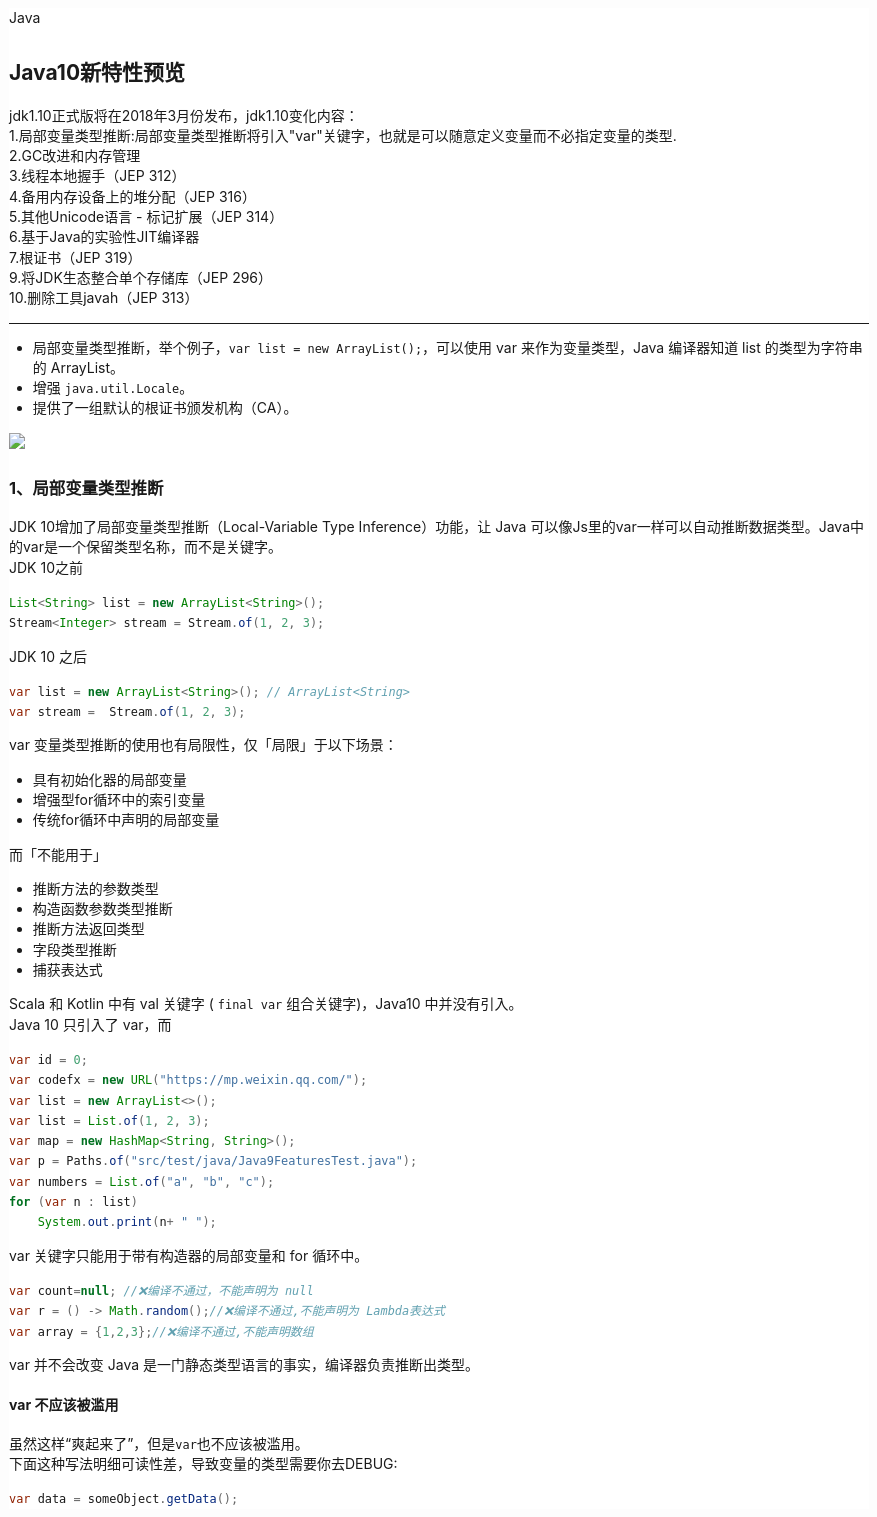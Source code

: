 Java
<a name="hZuWu"></a>
## Java10新特性预览
jdk1.10正式版将在2018年3月份发布，jdk1.10变化内容：<br />1.局部变量类型推断:局部变量类型推断将引入"var"关键字，也就是可以随意定义变量而不必指定变量的类型.<br />2.GC改进和内存管理<br />3.线程本地握手（JEP 312）<br />4.备用内存设备上的堆分配（JEP 316）<br />5.其他Unicode语言 - 标记扩展（JEP 314）<br />6.基于Java的实验性JIT编译器<br />7.根证书（JEP 319）<br />9.将JDK生态整合单个存储库（JEP 296）<br />10.删除工具javah（JEP 313）

---

- 局部变量类型推断，举个例子，`var list = new ArrayList();`，可以使用 var 来作为变量类型，Java 编译器知道 list 的类型为字符串的 ArrayList。
- 增强 `java.util.Locale`。
- 提供了一组默认的根证书颁发机构（CA）。

![](https://cdn.nlark.com/yuque/0/2020/png/396745/1602515175551-e41cf485-ffe0-4663-bbaf-684f014d79b2.png#height=336&id=zuSzc&originHeight=336&originWidth=1077&originalType=binary&ratio=1&size=0&status=done&style=shadow&width=1077)
<a name="OYT2S"></a>
### 1、局部变量类型推断
JDK 10增加了局部变量类型推断（Local-Variable Type Inference）功能，让 Java 可以像Js里的var一样可以自动推断数据类型。Java中的var是一个保留类型名称，而不是关键字。<br />JDK 10之前
```java
List<String> list = new ArrayList<String>();
Stream<Integer> stream = Stream.of(1, 2, 3);
```
JDK 10 之后
```java
var list = new ArrayList<String>(); // ArrayList<String>
var stream =  Stream.of(1, 2, 3);
```
var 变量类型推断的使用也有局限性，仅「局限」于以下场景：

- 具有初始化器的局部变量
- 增强型for循环中的索引变量
- 传统for循环中声明的局部变量

而「不能用于」

- 推断方法的参数类型
- 构造函数参数类型推断
- 推断方法返回类型
- 字段类型推断
- 捕获表达式

Scala 和 Kotlin 中有 val 关键字 ( `final var` 组合关键字)，Java10 中并没有引入。<br />Java 10 只引入了 var，而
```java
var id = 0;
var codefx = new URL("https://mp.weixin.qq.com/");
var list = new ArrayList<>();
var list = List.of(1, 2, 3);
var map = new HashMap<String, String>();
var p = Paths.of("src/test/java/Java9FeaturesTest.java");
var numbers = List.of("a", "b", "c");
for (var n : list)
    System.out.print(n+ " ");
```
var 关键字只能用于带有构造器的局部变量和 for 循环中。
```java
var count=null; //❌编译不通过，不能声明为 null
var r = () -> Math.random();//❌编译不通过,不能声明为 Lambda表达式
var array = {1,2,3};//❌编译不通过,不能声明数组
```
var 并不会改变 Java 是一门静态类型语言的事实，编译器负责推断出类型。
<a name="SJha7"></a>
#### var 不应该被滥用
虽然这样“爽起来了”，但是`var`也不应该被滥用。<br />下面这种写法明细可读性差，导致变量的类型需要你去DEBUG:
```java
var data = someObject.getData();
```